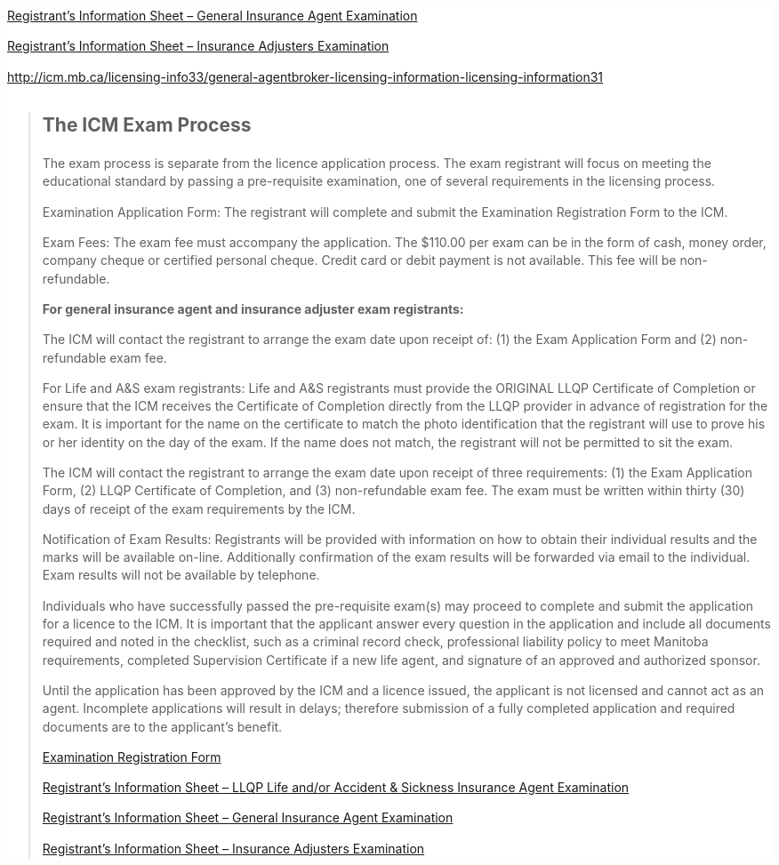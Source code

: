 [Registrant’s Information Sheet – General Insurance Agent Examination](http://icm.mb.ca/files/Licensing%20Info/Exam_Process/Registrants_Information_Sheet_-_General_Insurance_Agent.pdf)

[Registrant’s Information Sheet – Insurance Adjusters Examination](http://icm.mb.ca/files/Licensing%20Info/Exam_Process/Registrants_Information_Sheet_-_Insurance_Adjuster.pdf)


http://icm.mb.ca/licensing-info33/general-agentbroker-licensing-information-licensing-information31

> ## The ICM Exam Process ##
> 
> The exam process is separate from the licence application process. The exam registrant will focus on meeting the educational standard by passing a pre-requisite examination, one of several requirements in the licensing process.
> 
> Examination Application Form: The registrant will complete and submit the Examination Registration Form to the ICM.
> 
> Exam Fees: The exam fee must accompany the application. The $110.00 per exam can be in the form of cash, money order, company cheque or certified personal cheque. Credit card or debit payment is not available. This fee will be non-refundable.
> 
> **For general insurance agent and insurance adjuster exam registrants:**
> 
> The ICM will contact the registrant to arrange the exam date upon receipt of: (1) the Exam Application Form and (2) non-refundable exam fee.  
> 
> For Life and A&S exam registrants: Life and A&S registrants must provide the ORIGINAL LLQP Certificate of Completion or ensure that the ICM receives the Certificate of Completion directly from the LLQP provider in advance of registration for the exam. It is important for the name on the certificate to match the photo identification that the registrant will use to prove his or her identity on the day of the exam. If the name does not match, the registrant will not be permitted to sit the exam.
> 
> The ICM will contact the registrant to arrange the exam date upon receipt of three requirements: (1) the Exam Application Form, (2) LLQP Certificate of Completion, and (3) non-refundable exam fee. The exam must be written within thirty (30) days of receipt of the exam requirements by the ICM.
> 
> Notification of Exam Results: Registrants will be provided with information on how to obtain their individual results and the marks will be available on-line. Additionally confirmation of the exam results will be forwarded via email to the individual. Exam results will not be available by telephone.
> 
> Individuals who have successfully passed the pre-requisite exam(s) may proceed to complete and submit the application for a licence to the ICM. It is important that the applicant answer every question in the application and include all documents required and noted in the checklist, such as a criminal record check, professional liability policy to meet Manitoba requirements, completed Supervision Certificate if a new life agent, and signature of an approved and authorized sponsor.
> 
> Until the application has been approved by the ICM and a licence issued, the applicant is not licensed and cannot act as an agent. Incomplete applications will result in delays; therefore submission of a fully completed application and required documents are to the applicant’s benefit.
> 
> [Examination Registration Form](http://icm.mb.ca/files/Licensing%20Info/Exam_Process/Examination_Registration_Form.pdf)
> 
> [Registrant’s Information Sheet – LLQP Life and/or Accident & Sickness Insurance Agent Examination](http://icm.mb.ca/files/Licensing%20Info/Exam_Process/Registrants_Information_Sheet_-_Life_and_AS.pdf)
> 
> [Registrant’s Information Sheet – General Insurance Agent Examination](http://icm.mb.ca/files/Licensing%20Info/Exam_Process/Registrants_Information_Sheet_-_General_Insurance_Agent.pdf)
> 
> [Registrant’s Information Sheet – Insurance Adjusters Examination](http://icm.mb.ca/files/Licensing%20Info/Exam_Process/Registrants_Information_Sheet_-_Insurance_Adjuster.pdf)
> 
